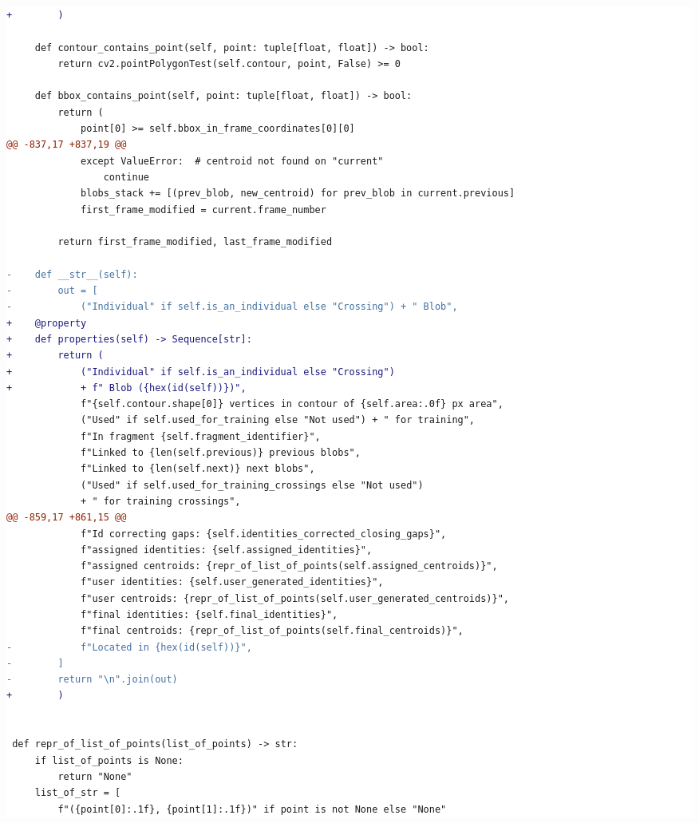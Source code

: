 ```diff
+        )
 
     def contour_contains_point(self, point: tuple[float, float]) -> bool:
         return cv2.pointPolygonTest(self.contour, point, False) >= 0
 
     def bbox_contains_point(self, point: tuple[float, float]) -> bool:
         return (
             point[0] >= self.bbox_in_frame_coordinates[0][0]
@@ -837,17 +837,19 @@
             except ValueError:  # centroid not found on "current"
                 continue
             blobs_stack += [(prev_blob, new_centroid) for prev_blob in current.previous]
             first_frame_modified = current.frame_number
 
         return first_frame_modified, last_frame_modified
 
-    def __str__(self):
-        out = [
-            ("Individual" if self.is_an_individual else "Crossing") + " Blob",
+    @property
+    def properties(self) -> Sequence[str]:
+        return (
+            ("Individual" if self.is_an_individual else "Crossing")
+            + f" Blob ({hex(id(self))})",
             f"{self.contour.shape[0]} vertices in contour of {self.area:.0f} px area",
             ("Used" if self.used_for_training else "Not used") + " for training",
             f"In fragment {self.fragment_identifier}",
             f"Linked to {len(self.previous)} previous blobs",
             f"Linked to {len(self.next)} next blobs",
             ("Used" if self.used_for_training_crossings else "Not used")
             + " for training crossings",
@@ -859,17 +861,15 @@
             f"Id correcting gaps: {self.identities_corrected_closing_gaps}",
             f"assigned identities: {self.assigned_identities}",
             f"assigned centroids: {repr_of_list_of_points(self.assigned_centroids)}",
             f"user identities: {self.user_generated_identities}",
             f"user centroids: {repr_of_list_of_points(self.user_generated_centroids)}",
             f"final identities: {self.final_identities}",
             f"final centroids: {repr_of_list_of_points(self.final_centroids)}",
-            f"Located in {hex(id(self))}",
-        ]
-        return "\n".join(out)
+        )
 
 
 def repr_of_list_of_points(list_of_points) -> str:
     if list_of_points is None:
         return "None"
     list_of_str = [
         f"({point[0]:.1f}, {point[1]:.1f})" if point is not None else "None"
```
